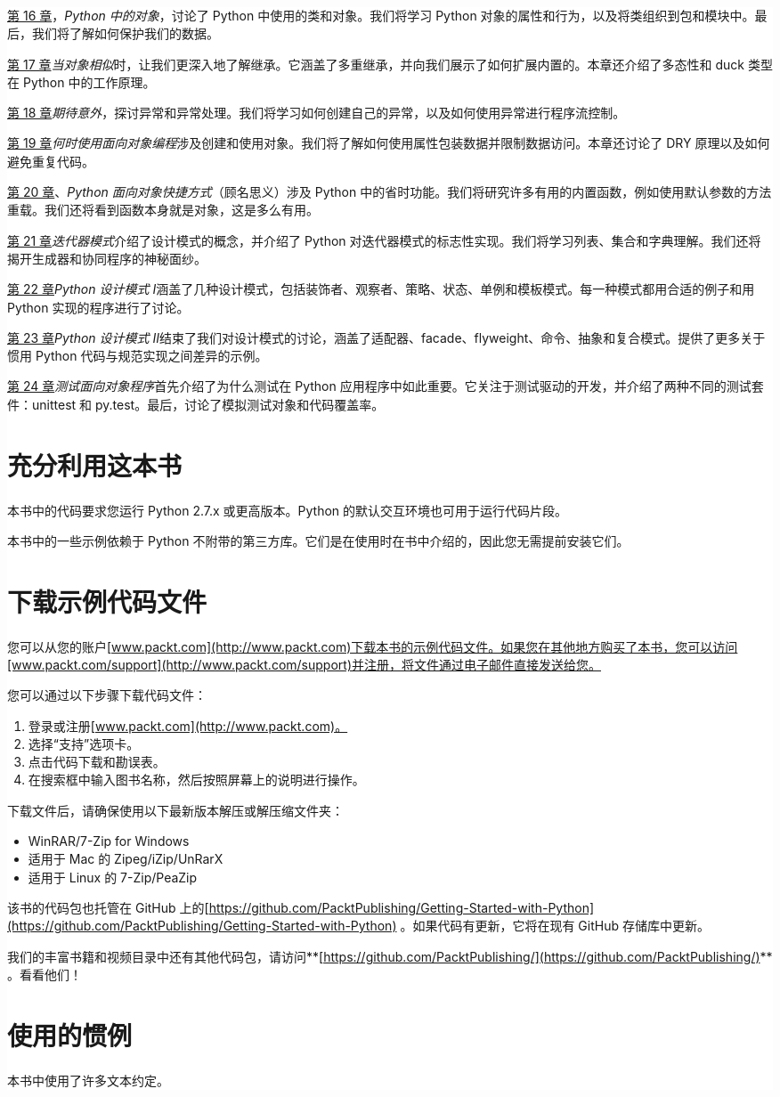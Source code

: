[第 16 章](16.html)，*Python 中的对象*，讨论了 Python 中使用的类和对象。我们将学习 Python 对象的属性和行为，以及将类组织到包和模块中。最后，我们将了解如何保护我们的数据。

[第 17 章](17.html)*当对象相似*时，让我们更深入地了解继承。它涵盖了多重继承，并向我们展示了如何扩展内置的。本章还介绍了多态性和 duck 类型在 Python 中的工作原理。

[第 18 章](18.html)*期待意外*，探讨异常和异常处理。我们将学习如何创建自己的异常，以及如何使用异常进行程序流控制。

[第 19 章](19.html)*何时使用面向对象编程*涉及创建和使用对象。我们将了解如何使用属性包装数据并限制数据访问。本章还讨论了 DRY 原理以及如何避免重复代码。

[第 20 章](20.html)、*Python 面向对象快捷方式*（顾名思义）涉及 Python 中的省时功能。我们将研究许多有用的内置函数，例如使用默认参数的方法重载。我们还将看到函数本身就是对象，这是多么有用。

[第 21 章](21.html)*迭代器模式*介绍了设计模式的概念，并介绍了 Python 对迭代器模式的标志性实现。我们将学习列表、集合和字典理解。我们还将揭开生成器和协同程序的神秘面纱。

[第 22 章](22.html)*Python 设计模式 I*涵盖了几种设计模式，包括装饰者、观察者、策略、状态、单例和模板模式。每一种模式都用合适的例子和用 Python 实现的程序进行了讨论。

[第 23 章](23.html)*Python 设计模式 II*结束了我们对设计模式的讨论，涵盖了适配器、facade、flyweight、命令、抽象和复合模式。提供了更多关于惯用 Python 代码与规范实现之间差异的示例。

[第 24 章](24.html)*测试面向对象程序*首先介绍了为什么测试在 Python 应用程序中如此重要。它关注于测试驱动的开发，并介绍了两种不同的测试套件：unittest 和 py.test。最后，讨论了模拟测试对象和代码覆盖率。

# 充分利用这本书

本书中的代码要求您运行 Python 2.7.x 或更高版本。Python 的默认交互环境也可用于运行代码片段。

本书中的一些示例依赖于 Python 不附带的第三方库。它们是在使用时在书中介绍的，因此您无需提前安装它们。

# 下载示例代码文件

您可以从您的账户[www.packt.com](http://www.packt.com)下载本书的示例代码文件。如果您在其他地方购买了本书，您可以访问[www.packt.com/support](http://www.packt.com/support)并注册，将文件通过电子邮件直接发送给您。

您可以通过以下步骤下载代码文件：

1.  登录或注册[www.packt.com](http://www.packt.com)。
2.  选择“支持”选项卡。
3.  点击代码下载和勘误表。
4.  在搜索框中输入图书名称，然后按照屏幕上的说明进行操作。

下载文件后，请确保使用以下最新版本解压或解压缩文件夹：

*   WinRAR/7-Zip for Windows
*   适用于 Mac 的 Zipeg/iZip/UnRarX
*   适用于 Linux 的 7-Zip/PeaZip

该书的代码包也托管在 GitHub 上的[https://github.com/PacktPublishing/Getting-Started-with-Python](https://github.com/PacktPublishing/Getting-Started-with-Python) 。如果代码有更新，它将在现有 GitHub 存储库中更新。

我们的丰富书籍和视频目录中还有其他代码包，请访问**[https://github.com/PacktPublishing/](https://github.com/PacktPublishing/)** 。看看他们！

# 使用的惯例

本书中使用了许多文本约定。
